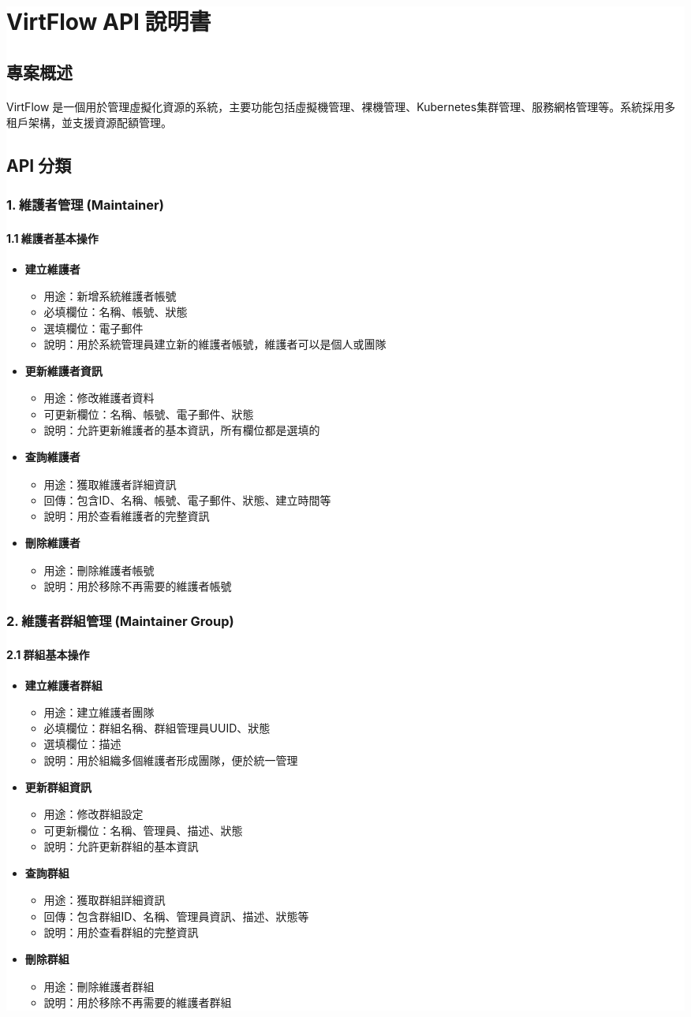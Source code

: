 # VirtFlow API 說明書

## 專案概述
VirtFlow 是一個用於管理虛擬化資源的系統，主要功能包括虛擬機管理、裸機管理、Kubernetes集群管理、服務網格管理等。系統採用多租戶架構，並支援資源配額管理。

## API 分類

### 1. 維護者管理 (Maintainer)

#### 1.1 維護者基本操作
- **建立維護者**
  - 用途：新增系統維護者帳號
  - 必填欄位：名稱、帳號、狀態
  - 選填欄位：電子郵件
  - 說明：用於系統管理員建立新的維護者帳號，維護者可以是個人或團隊

- **更新維護者資訊**
  - 用途：修改維護者資料
  - 可更新欄位：名稱、帳號、電子郵件、狀態
  - 說明：允許更新維護者的基本資訊，所有欄位都是選填的

- **查詢維護者**
  - 用途：獲取維護者詳細資訊
  - 回傳：包含ID、名稱、帳號、電子郵件、狀態、建立時間等
  - 說明：用於查看維護者的完整資訊

- **刪除維護者**
  - 用途：刪除維護者帳號
  - 說明：用於移除不再需要的維護者帳號

### 2. 維護者群組管理 (Maintainer Group)

#### 2.1 群組基本操作
- **建立維護者群組**
  - 用途：建立維護者團隊
  - 必填欄位：群組名稱、群組管理員UUID、狀態
  - 選填欄位：描述
  - 說明：用於組織多個維護者形成團隊，便於統一管理

- **更新群組資訊**
  - 用途：修改群組設定
  - 可更新欄位：名稱、管理員、描述、狀態
  - 說明：允許更新群組的基本資訊

- **查詢群組**
  - 用途：獲取群組詳細資訊
  - 回傳：包含群組ID、名稱、管理員資訊、描述、狀態等
  - 說明：用於查看群組的完整資訊

- **刪除群組**
  - 用途：刪除維護者群組
  - 說明：用於移除不再需要的維護者群組
